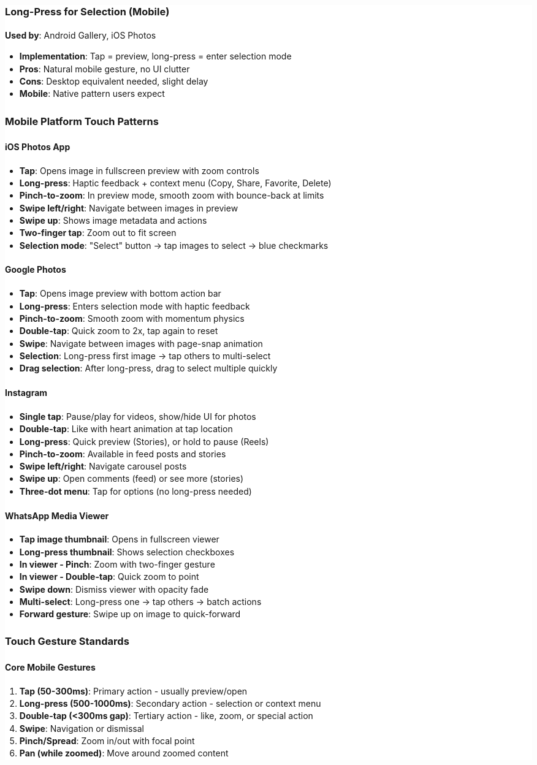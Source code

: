 ### Long-Press for Selection (Mobile)
**Used by**: Android Gallery, iOS Photos
- **Implementation**: Tap = preview, long-press = enter selection mode
- **Pros**: Natural mobile gesture, no UI clutter
- **Cons**: Desktop equivalent needed, slight delay
- **Mobile**: Native pattern users expect

### Mobile Platform Touch Patterns

#### iOS Photos App
- **Tap**: Opens image in fullscreen preview with zoom controls
- **Long-press**: Haptic feedback + context menu (Copy, Share, Favorite, Delete)
- **Pinch-to-zoom**: In preview mode, smooth zoom with bounce-back at limits
- **Swipe left/right**: Navigate between images in preview
- **Swipe up**: Shows image metadata and actions
- **Two-finger tap**: Zoom out to fit screen
- **Selection mode**: "Select" button → tap images to select → blue checkmarks

#### Google Photos
- **Tap**: Opens image preview with bottom action bar
- **Long-press**: Enters selection mode with haptic feedback
- **Pinch-to-zoom**: Smooth zoom with momentum physics
- **Double-tap**: Quick zoom to 2x, tap again to reset
- **Swipe**: Navigate between images with page-snap animation
- **Selection**: Long-press first image → tap others to multi-select
- **Drag selection**: After long-press, drag to select multiple quickly

#### Instagram
- **Single tap**: Pause/play for videos, show/hide UI for photos
- **Double-tap**: Like with heart animation at tap location
- **Long-press**: Quick preview (Stories), or hold to pause (Reels)
- **Pinch-to-zoom**: Available in feed posts and stories
- **Swipe left/right**: Navigate carousel posts
- **Swipe up**: Open comments (feed) or see more (stories)
- **Three-dot menu**: Tap for options (no long-press needed)

#### WhatsApp Media Viewer
- **Tap image thumbnail**: Opens in fullscreen viewer
- **Long-press thumbnail**: Shows selection checkboxes
- **In viewer - Pinch**: Zoom with two-finger gesture
- **In viewer - Double-tap**: Quick zoom to point
- **Swipe down**: Dismiss viewer with opacity fade
- **Multi-select**: Long-press one → tap others → batch actions
- **Forward gesture**: Swipe up on image to quick-forward

### Touch Gesture Standards

#### Core Mobile Gestures
1. **Tap (50-300ms)**: Primary action - usually preview/open
2. **Long-press (500-1000ms)**: Secondary action - selection or context menu
3. **Double-tap (<300ms gap)**: Tertiary action - like, zoom, or special action
4. **Swipe**: Navigation or dismissal
5. **Pinch/Spread**: Zoom in/out with focal point
6. **Pan (while zoomed)**: Move around zoomed content
